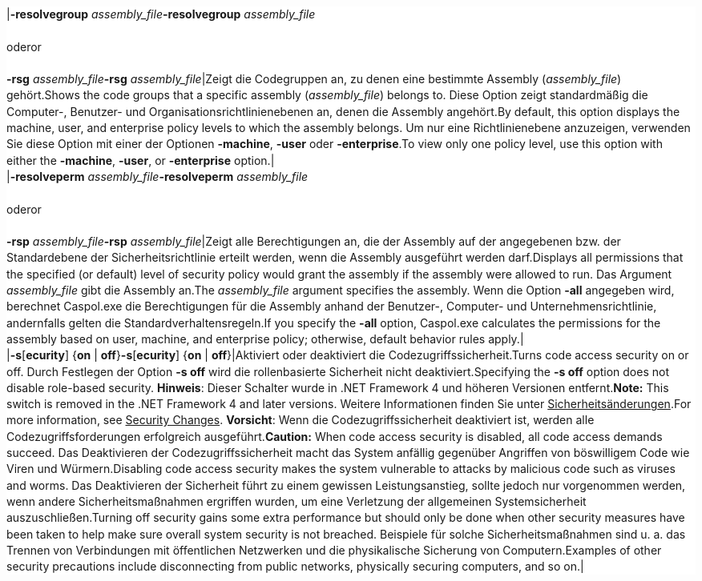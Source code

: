 |<span data-ttu-id="93f8b-276">**-resolvegroup** *assembly_file*</span><span class="sxs-lookup"><span data-stu-id="93f8b-276">**-resolvegroup** *assembly_file*</span></span><br /><br /> <span data-ttu-id="93f8b-277">oder</span><span class="sxs-lookup"><span data-stu-id="93f8b-277">or</span></span><br /><br /> <span data-ttu-id="93f8b-278">**-rsg** *assembly_file*</span><span class="sxs-lookup"><span data-stu-id="93f8b-278">**-rsg**  *assembly_file*</span></span>|<span data-ttu-id="93f8b-279">Zeigt die Codegruppen an, zu denen eine bestimmte Assembly (*assembly_file*) gehört.</span><span class="sxs-lookup"><span data-stu-id="93f8b-279">Shows the code groups that a specific assembly (*assembly_file*) belongs to.</span></span> <span data-ttu-id="93f8b-280">Diese Option zeigt standardmäßig die Computer-, Benutzer- und Organisationsrichtlinienebenen an, denen die Assembly angehört.</span><span class="sxs-lookup"><span data-stu-id="93f8b-280">By default, this option displays the machine, user, and enterprise policy levels to which the assembly belongs.</span></span> <span data-ttu-id="93f8b-281">Um nur eine Richtlinienebene anzuzeigen, verwenden Sie diese Option mit einer der Optionen **-machine**, **-user** oder **-enterprise**.</span><span class="sxs-lookup"><span data-stu-id="93f8b-281">To view only one policy level, use this option with either the **-machine**, **-user**, or **-enterprise** option.</span></span>|  
|<span data-ttu-id="93f8b-282">**-resolveperm** *assembly_file*</span><span class="sxs-lookup"><span data-stu-id="93f8b-282">**-resolveperm** *assembly_file*</span></span><br /><br /> <span data-ttu-id="93f8b-283">oder</span><span class="sxs-lookup"><span data-stu-id="93f8b-283">or</span></span><br /><br /> <span data-ttu-id="93f8b-284">**-rsp** *assembly_file*</span><span class="sxs-lookup"><span data-stu-id="93f8b-284">**-rsp** *assembly_file*</span></span>|<span data-ttu-id="93f8b-285">Zeigt alle Berechtigungen an, die der Assembly auf der angegebenen bzw. der Standardebene der Sicherheitsrichtlinie erteilt werden, wenn die Assembly ausgeführt werden darf.</span><span class="sxs-lookup"><span data-stu-id="93f8b-285">Displays all permissions that the specified (or default) level of security policy would grant the assembly if the assembly were allowed to run.</span></span> <span data-ttu-id="93f8b-286">Das Argument *assembly_file* gibt die Assembly an.</span><span class="sxs-lookup"><span data-stu-id="93f8b-286">The *assembly_file* argument specifies the assembly.</span></span> <span data-ttu-id="93f8b-287">Wenn die Option **-all** angegeben wird, berechnet Caspol.exe die Berechtigungen für die Assembly anhand der Benutzer-, Computer- und Unternehmensrichtlinie, andernfalls gelten die Standardverhaltensregeln.</span><span class="sxs-lookup"><span data-stu-id="93f8b-287">If you specify the **-all** option, Caspol.exe calculates the permissions for the assembly based on user, machine, and enterprise policy; otherwise, default behavior rules apply.</span></span>|  
|<span data-ttu-id="93f8b-288">**-s**[**ecurity**] {**on** &#124; **off**}</span><span class="sxs-lookup"><span data-stu-id="93f8b-288">**-s**[**ecurity**] {**on** &#124; **off**}</span></span>|<span data-ttu-id="93f8b-289">Aktiviert oder deaktiviert die Codezugriffssicherheit.</span><span class="sxs-lookup"><span data-stu-id="93f8b-289">Turns code access security on or off.</span></span> <span data-ttu-id="93f8b-290">Durch Festlegen der Option **-s off** wird die rollenbasierte Sicherheit nicht deaktiviert.</span><span class="sxs-lookup"><span data-stu-id="93f8b-290">Specifying the **-s off** option does not disable role-based security.</span></span> <span data-ttu-id="93f8b-291">**Hinweis**:  Dieser Schalter wurde in .NET Framework 4 und höheren Versionen entfernt.</span><span class="sxs-lookup"><span data-stu-id="93f8b-291">**Note:**  This switch is removed in the .NET Framework 4 and later versions.</span></span> <span data-ttu-id="93f8b-292">Weitere Informationen finden Sie unter [Sicherheitsänderungen](/previous-versions/dotnet/framework/security/security-changes).</span><span class="sxs-lookup"><span data-stu-id="93f8b-292">For more information, see [Security Changes](/previous-versions/dotnet/framework/security/security-changes).</span></span> <span data-ttu-id="93f8b-293">**Vorsicht**:  Wenn die Codezugriffssicherheit deaktiviert ist, werden alle Codezugriffsforderungen erfolgreich ausgeführt.</span><span class="sxs-lookup"><span data-stu-id="93f8b-293">**Caution:**  When code access security is disabled, all code access demands succeed.</span></span> <span data-ttu-id="93f8b-294">Das Deaktivieren der Codezugriffssicherheit macht das System anfällig gegenüber Angriffen von böswilligem Code wie Viren und Würmern.</span><span class="sxs-lookup"><span data-stu-id="93f8b-294">Disabling code access security makes the system vulnerable to attacks by malicious code such as viruses and worms.</span></span> <span data-ttu-id="93f8b-295">Das Deaktivieren der Sicherheit führt zu einem gewissen Leistungsanstieg, sollte jedoch nur vorgenommen werden, wenn andere Sicherheitsmaßnahmen ergriffen wurden, um eine Verletzung der allgemeinen Systemsicherheit auszuschließen.</span><span class="sxs-lookup"><span data-stu-id="93f8b-295">Turning off security gains some extra performance but should only be done when other security measures have been taken to help make sure overall system security is not breached.</span></span> <span data-ttu-id="93f8b-296">Beispiele für solche Sicherheitsmaßnahmen sind u. a. das Trennen von Verbindungen mit öffentlichen Netzwerken und die physikalische Sicherung von Computern.</span><span class="sxs-lookup"><span data-stu-id="93f8b-296">Examples of other security precautions include disconnecting from public networks, physically securing computers, and so on.</span></span>|  
